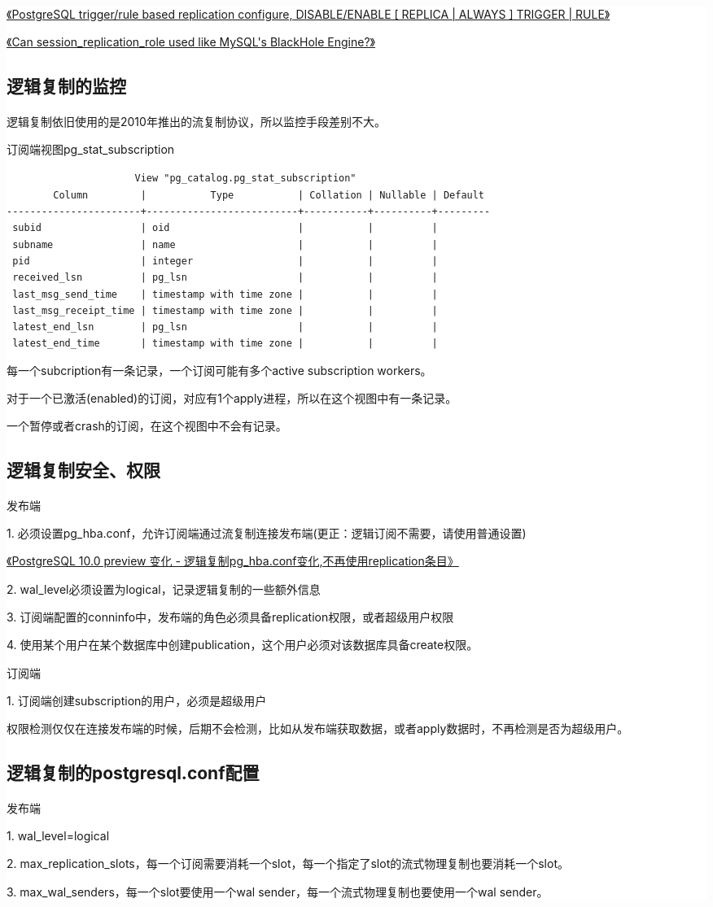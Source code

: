 [《PostgreSQL trigger/rule based replication configure, DISABLE/ENABLE [ REPLICA | ALWAYS ] TRIGGER | RULE》](../201506/20150615_01.md)  
  
[《Can session_replication_role used like MySQL's BlackHole Engine?》](../201102/20110209_01.md)  
  
## 逻辑复制的监控  
逻辑复制依旧使用的是2010年推出的流复制协议，所以监控手段差别不大。  
  
订阅端视图pg_stat_subscription  
  
```  
                      View "pg_catalog.pg_stat_subscription"  
        Column         |           Type           | Collation | Nullable | Default   
-----------------------+--------------------------+-----------+----------+---------  
 subid                 | oid                      |           |          |   
 subname               | name                     |           |          |   
 pid                   | integer                  |           |          |   
 received_lsn          | pg_lsn                   |           |          |   
 last_msg_send_time    | timestamp with time zone |           |          |   
 last_msg_receipt_time | timestamp with time zone |           |          |   
 latest_end_lsn        | pg_lsn                   |           |          |   
 latest_end_time       | timestamp with time zone |           |          |   
```  
  
每一个subcription有一条记录，一个订阅可能有多个active subscription workers。  
  
对于一个已激活(enabled)的订阅，对应有1个apply进程，所以在这个视图中有一条记录。  
  
一个暂停或者crash的订阅，在这个视图中不会有记录。  
  
## 逻辑复制安全、权限  
发布端  
  
1\. 必须设置pg_hba.conf，允许订阅端通过流复制连接发布端(更正：逻辑订阅不需要，请使用普通设置)    
  
[《PostgreSQL 10.0 preview 变化 - 逻辑复制pg_hba.conf变化,不再使用replication条目》](../201704/20170405_02.md)  
  
2\. wal_level必须设置为logical，记录逻辑复制的一些额外信息  
  
3\. 订阅端配置的conninfo中，发布端的角色必须具备replication权限，或者超级用户权限  
  
4\. 使用某个用户在某个数据库中创建publication，这个用户必须对该数据库具备create权限。  
  
订阅端  
  
1\. 订阅端创建subscription的用户，必须是超级用户  
  
权限检测仅仅在连接发布端的时候，后期不会检测，比如从发布端获取数据，或者apply数据时，不再检测是否为超级用户。  
  
## 逻辑复制的postgresql.conf配置  
发布端  
  
1\. wal_level=logical  
  
2\. max_replication_slots，每一个订阅需要消耗一个slot，每一个指定了slot的流式物理复制也要消耗一个slot。  
  
3\. max_wal_senders，每一个slot要使用一个wal sender，每一个流式物理复制也要使用一个wal sender。  
  